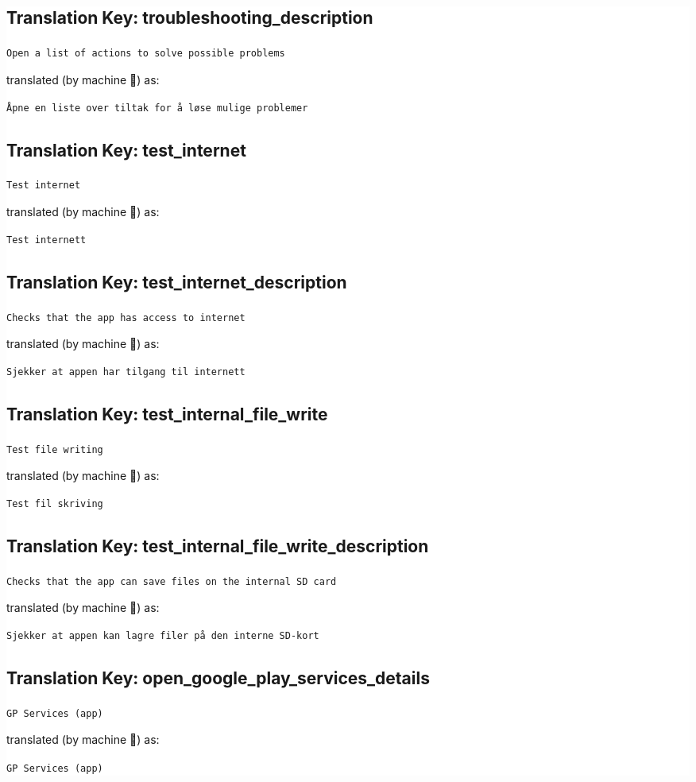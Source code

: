 
## Translation Key: troubleshooting_description
```
Open a list of actions to solve possible problems
```
translated (by machine 🤖) as:
```
Åpne en liste over tiltak for å løse mulige problemer
```


## Translation Key: test_internet
```
Test internet
```
translated (by machine 🤖) as:
```
Test internett
```


## Translation Key: test_internet_description
```
Checks that the app has access to internet
```
translated (by machine 🤖) as:
```
Sjekker at appen har tilgang til internett
```


## Translation Key: test_internal_file_write
```
Test file writing
```
translated (by machine 🤖) as:
```
Test fil skriving
```


## Translation Key: test_internal_file_write_description
```
Checks that the app can save files on the internal SD card
```
translated (by machine 🤖) as:
```
Sjekker at appen kan lagre filer på den interne SD-kort
```


## Translation Key: open_google_play_services_details
```
GP Services (app)
```
translated (by machine 🤖) as:
```
GP Services (app)
```
